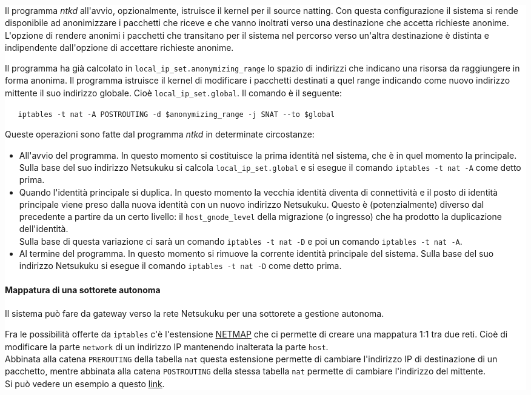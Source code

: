 Il programma *ntkd* all'avvio, opzionalmente, istruisce il kernel per il source natting. Con questa configurazione
il sistema si rende disponibile ad anonimizzare i pacchetti che riceve e che vanno inoltrati verso una
destinazione che accetta richieste anonime.  
L'opzione di rendere anonimi i pacchetti che transitano per il sistema nel percorso verso un'altra destinazione
è distinta e indipendente dall'opzione di accettare richieste anonime.

Il programma ha già calcolato in `local_ip_set.anonymizing_range` lo spazio di indirizzi che indicano una
risorsa da raggiungere in forma anonima. Il programma istruisce il kernel di modificare i pacchetti destinati a quel range
indicando come nuovo indirizzo mittente il suo indirizzo globale. Cioè `local_ip_set.global`. Il comando è il seguente:

```
   iptables -t nat -A POSTROUTING -d $anonymizing_range -j SNAT --to $global
```

Queste operazioni sono fatte dal programma *ntkd* in determinate circostanze:

*   All'avvio del programma. In questo momento si costituisce la prima identità nel sistema, che è
    in quel momento la principale. Sulla base del suo indirizzo Netsukuku si calcola `local_ip_set.global`
    e si esegue il comando `iptables -t nat -A` come detto prima.
*   Quando l'identità principale si duplica. In questo momento la vecchia identità diventa di connettività
    e il posto di identità principale viene preso dalla nuova identità con un nuovo indirizzo Netsukuku.
    Questo è (potenzialmente) diverso dal precedente a partire da un certo livello: il `host_gnode_level`
    della migrazione (o ingresso) che ha prodotto la duplicazione dell'identità.  
    Sulla base di questa variazione ci sarà un comando `iptables -t nat -D` e poi un comando `iptables -t nat -A`.
*   Al termine del programma. In questo momento si rimuove la corrente identità principale del sistema.
    Sulla base del suo indirizzo Netsukuku si esegue il comando `iptables -t nat -D` come detto prima.

#### Mappatura di una sottorete autonoma

Il sistema può fare da gateway verso la rete Netsukuku per una sottorete a gestione autonoma.

Fra le possibilità offerte da `iptables` c'è l'estensione
[NETMAP](https://www.netfilter.org/documentation/HOWTO/netfilter-extensions-HOWTO-4.html#ss4.4)
che ci permette di creare una mappatura 1:1 tra due reti. Cioè di modificare la parte `network` di
un indirizzo IP mantenendo inalterata la parte `host`.  
Abbinata alla catena `PREROUTING` della tabella `nat` questa estensione permette di cambiare l'indirizzo
IP di destinazione di un pacchetto, mentre abbinata alla catena `POSTROUTING` della stessa tabella `nat`
permette di cambiare l'indirizzo del mittente.  
Si può vedere un esempio a questo [link](https://capcorne.wordpress.com/2009/03/24/natting-a-network-range-with-netmapiptables).
